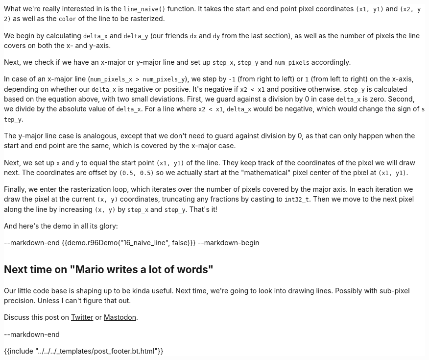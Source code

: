 What we're really interested in is the `line_naive()` function. It takes the start and end point pixel coordinates `(x1, y1)` and `(x2, y2)` as well as the `color` of the line to be rasterized.

We begin by calculating `delta_x` and `delta_y` (our friends `dx` and `dy` from the last section), as well as the number of pixels the line covers on both the x- and y-axis.

Next, we check if we have an x-major or y-major line and set up `step_x`, `step_y` and `num_pixels` accordingly.

In case of an x-major line (`num_pixels_x > num_pixels_y`), we step by `-1` (from right to left) or `1` (from left to right) on the x-axis, depending on whether our `delta_x` is negative or positive. It's negative if `x2 < x1` and positive otherwise. `step_y` is calculated based on the equation above, with two small deviations. First, we guard against a division by 0 in case `delta_x` is zero. Second, we divide by the absolute value of `delta_x`. For a line where `x2 < x1`, `delta_x` would be negative, which would change the sign of `step_y`.

The y-major line case is analogous, except that we don't need to guard against division by 0, as that can only happen when the start and end point are the same, which is covered by the x-major case.

Next, we set up `x` and `y` to equal the start point `(x1, y1)` of the line. They keep track of the coordinates of the pixel we will draw next. The coordinates are offset by `(0.5, 0.5)` so we actually start at the "mathematical" pixel center of the pixel at `(x1, y1)`.

Finally, we enter the rasterization loop, which iterates over the number of pixels covered by the major axis. In each iteration we draw the pixel at the current `(x, y)` coordinates, truncating any fractions by casting to `int32_t`. Then we move to the next pixel along the line by increasing `(x, y)` by `step_x` and `step_y`. That's it!

And here's the demo in all its glory:

--markdown-end
{{demo.r96Demo("16_naive_line", false)}}
--markdown-begin

## Next time on "Mario writes a lot of words"
Our little code base is shaping up to be kinda useful. Next time, we're going to look into drawing lines. Possibly with sub-pixel precision. Unless I can't figure that out.

Discuss this post on [Twitter](https://twitter.com/badlogicgames/status/1614607123475992577) or [Mastodon](https://mastodon.gamedev.place/@badlogic/109693328234554967).

--markdown-end
<script>
tableOfContents()
</script>

{{include "../../../_templates/post_footer.bt.html"}}